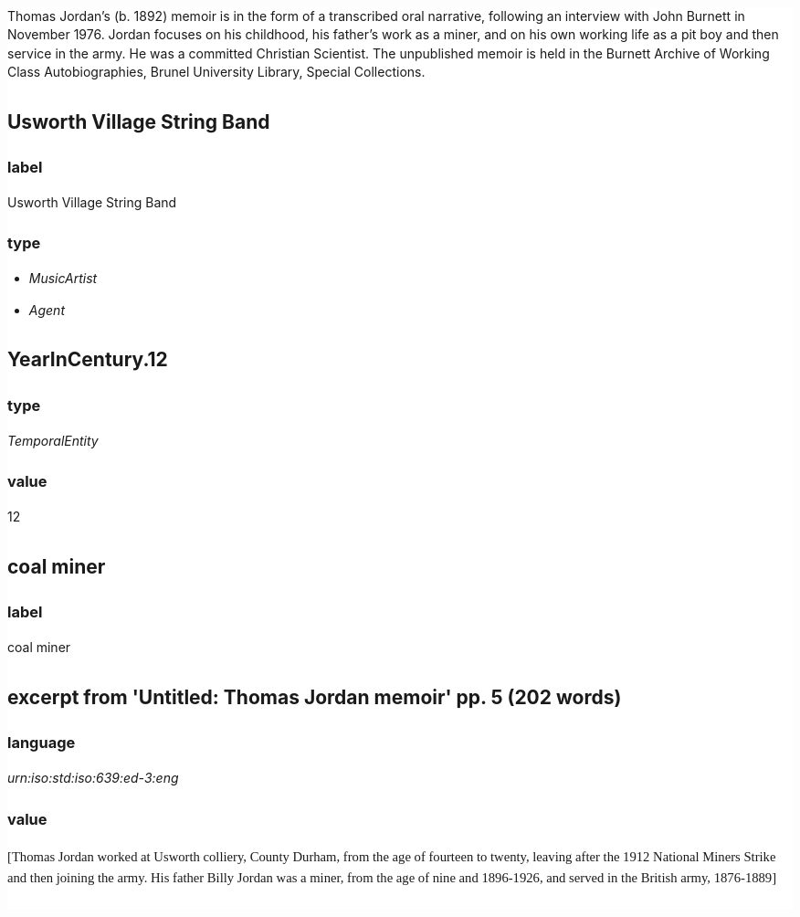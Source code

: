 
Thomas Jordan’s (b. 1892) memoir is in the form of a transcribed oral narrative, following an interview with John Burnett in November 1976. Jordan focuses on his childhood, his father’s work as a miner, and on his own working life as a pit boy and then service in the army. He was a committed Christian Scientist. The unpublished memoir is held in the Burnett Archive of Working Class Autobiographies, Brunel University Library, Special Collections. 

## Usworth Village String Band

### label


Usworth Village String Band

### type

 - *MusicArtist*

 - *Agent*

## YearInCentury.12

### type


*TemporalEntity*

### value


12

## coal miner

### label


coal miner

## excerpt from 'Untitled: Thomas Jordan memoir' pp. 5 (202 words)

### language


*urn:iso:std:iso:639:ed-3:eng*

### value


<p class="MsoNormal" style="margin: 0cm 0cm 0.0001pt; font-size: medium; font-family: 'Times New Roman';"><span style="font-size: 11pt;">[Thomas Jordan worked at Usworth colliery, County Durham, from the age of fourteen to twenty, leaving after the 1912 National Miners Strike and then joining the army. His father Billy Jordan was a miner, from the age of nine and 1896-1926, and served in the British army, 1876-1889]</span></p>
<p class="MsoNormal" style="margin: 0cm 0cm 0.0001pt; font-size: medium; font-family: 'Times New Roman';"><span style="font-size: 11pt;">&nbsp;</span></p>